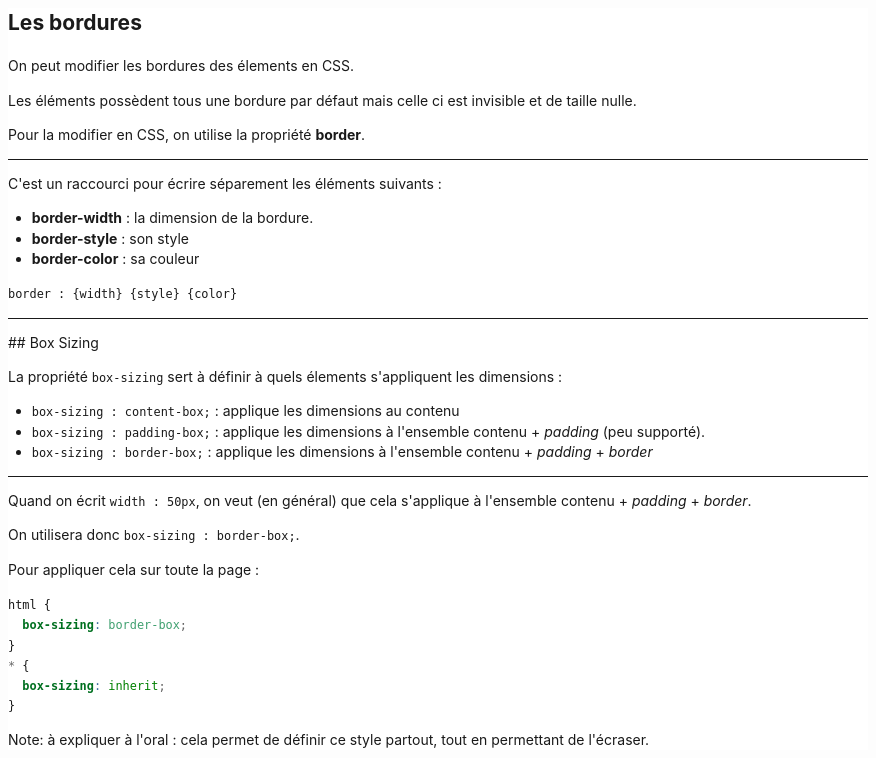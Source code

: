 ## Les bordures

On peut modifier les bordures des élements en CSS.

Les éléments possèdent tous une bordure par défaut mais celle ci est invisible et de taille nulle.

Pour la modifier en CSS, on utilise la propriété **border**.


***


C'est un raccourci pour écrire séparement les éléments suivants :
- **border-width** : la dimension de la bordure.
- **border-style** : son style
- **border-color** : sa couleur

`border : {width} {style} {color}`



---



## Box Sizing

La propriété `box-sizing` sert à définir à quels élements s'appliquent les dimensions :
- `box-sizing : content-box;` : applique les dimensions au contenu
- `box-sizing : padding-box;` : applique les dimensions à l'ensemble contenu + _padding_ (peu supporté).
- `box-sizing : border-box;` : applique les dimensions à l'ensemble contenu + _padding_ + _border_


***


Quand on écrit `width : 50px`, on veut (en général) que cela s'applique à l'ensemble contenu + _padding_ + _border_.  

On utilisera donc `box-sizing : border-box;`.

Pour appliquer cela sur toute la page :

```css
html {
  box-sizing: border-box;
}
* {
  box-sizing: inherit;
}
```

Note: à expliquer à l'oral : cela permet de définir ce style partout, tout en permettant de l'écraser.

